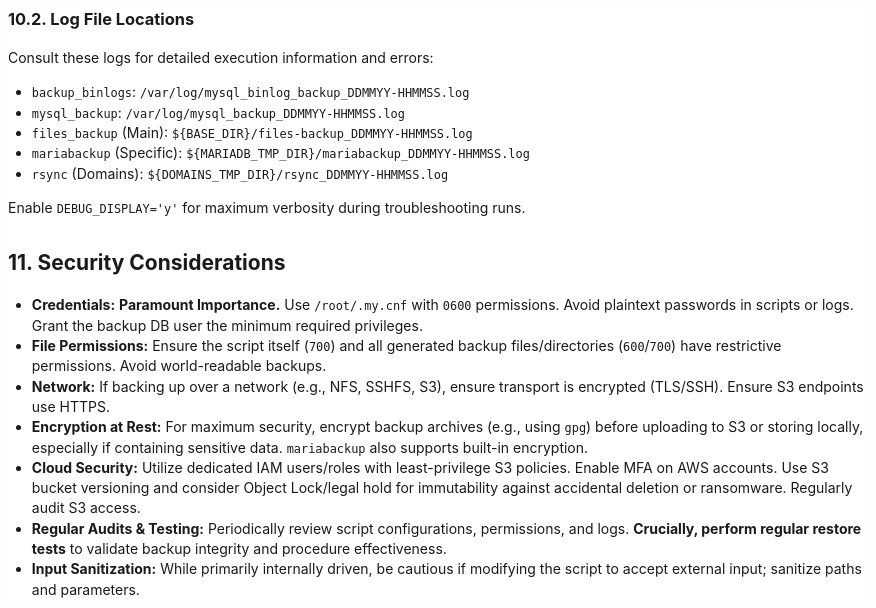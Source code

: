 ### 10.2. Log File Locations

Consult these logs for detailed execution information and errors:

* `backup_binlogs`: `/var/log/mysql_binlog_backup_DDMMYY-HHMMSS.log`
* `mysql_backup`: `/var/log/mysql_backup_DDMMYY-HHMMSS.log`
* `files_backup` (Main): `${BASE_DIR}/files-backup_DDMMYY-HHMMSS.log`
* `mariabackup` (Specific): `${MARIADB_TMP_DIR}/mariabackup_DDMMYY-HHMMSS.log`
* `rsync` (Domains): `${DOMAINS_TMP_DIR}/rsync_DDMMYY-HHMMSS.log`

Enable `DEBUG_DISPLAY='y'` for maximum verbosity during troubleshooting runs.

## 11. Security Considerations

* **Credentials:** **Paramount Importance.** Use `/root/.my.cnf` with `0600` permissions. Avoid plaintext passwords in scripts or logs. Grant the backup DB user the minimum required privileges.
* **File Permissions:** Ensure the script itself (`700`) and all generated backup files/directories (`600`/`700`) have restrictive permissions. Avoid world-readable backups.
* **Network:** If backing up over a network (e.g., NFS, SSHFS, S3), ensure transport is encrypted (TLS/SSH). Ensure S3 endpoints use HTTPS.
* **Encryption at Rest:** For maximum security, encrypt backup archives (e.g., using `gpg`) before uploading to S3 or storing locally, especially if containing sensitive data. `mariabackup` also supports built-in encryption.
* **Cloud Security:** Utilize dedicated IAM users/roles with least-privilege S3 policies. Enable MFA on AWS accounts. Use S3 bucket versioning and consider Object Lock/legal hold for immutability against accidental deletion or ransomware. Regularly audit S3 access.
* **Regular Audits & Testing:** Periodically review script configurations, permissions, and logs. **Crucially, perform regular restore tests** to validate backup integrity and procedure effectiveness.
* **Input Sanitization:** While primarily internally driven, be cautious if modifying the script to accept external input; sanitize paths and parameters.